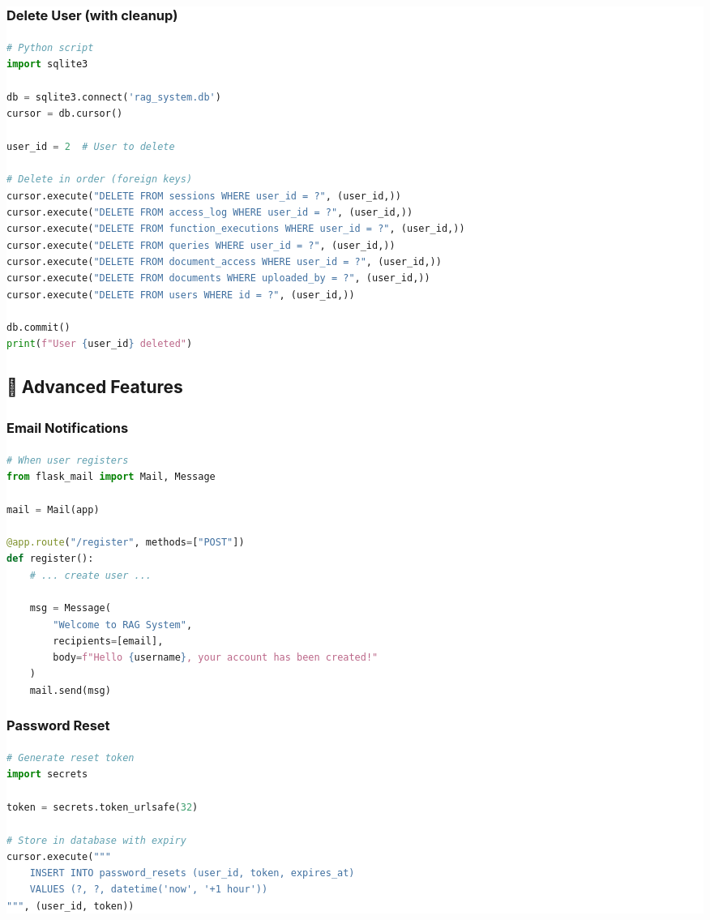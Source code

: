 ### Delete User (with cleanup)

```python
# Python script
import sqlite3

db = sqlite3.connect('rag_system.db')
cursor = db.cursor()

user_id = 2  # User to delete

# Delete in order (foreign keys)
cursor.execute("DELETE FROM sessions WHERE user_id = ?", (user_id,))
cursor.execute("DELETE FROM access_log WHERE user_id = ?", (user_id,))
cursor.execute("DELETE FROM function_executions WHERE user_id = ?", (user_id,))
cursor.execute("DELETE FROM queries WHERE user_id = ?", (user_id,))
cursor.execute("DELETE FROM document_access WHERE user_id = ?", (user_id,))
cursor.execute("DELETE FROM documents WHERE uploaded_by = ?", (user_id,))
cursor.execute("DELETE FROM users WHERE id = ?", (user_id,))

db.commit()
print(f"User {user_id} deleted")
```

## 🌟 Advanced Features

### Email Notifications

```python
# When user registers
from flask_mail import Mail, Message

mail = Mail(app)

@app.route("/register", methods=["POST"])
def register():
    # ... create user ...
    
    msg = Message(
        "Welcome to RAG System",
        recipients=[email],
        body=f"Hello {username}, your account has been created!"
    )
    mail.send(msg)
```

### Password Reset

```python
# Generate reset token
import secrets

token = secrets.token_urlsafe(32)

# Store in database with expiry
cursor.execute("""
    INSERT INTO password_resets (user_id, token, expires_at)
    VALUES (?, ?, datetime('now', '+1 hour'))
""", (user_id, token))
```
